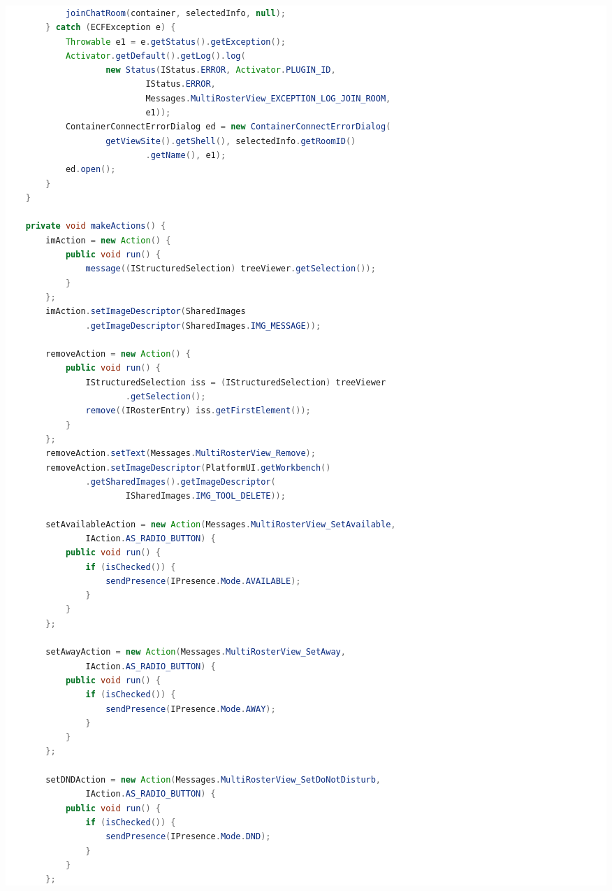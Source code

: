 ```java
			joinChatRoom(container, selectedInfo, null);
		} catch (ECFException e) {
			Throwable e1 = e.getStatus().getException();
			Activator.getDefault().getLog().log(
					new Status(IStatus.ERROR, Activator.PLUGIN_ID,
							IStatus.ERROR,
							Messages.MultiRosterView_EXCEPTION_LOG_JOIN_ROOM,
							e1));
			ContainerConnectErrorDialog ed = new ContainerConnectErrorDialog(
					getViewSite().getShell(), selectedInfo.getRoomID()
							.getName(), e1);
			ed.open();
		}
	}

	private void makeActions() {
		imAction = new Action() {
			public void run() {
				message((IStructuredSelection) treeViewer.getSelection());
			}
		};
		imAction.setImageDescriptor(SharedImages
				.getImageDescriptor(SharedImages.IMG_MESSAGE));

		removeAction = new Action() {
			public void run() {
				IStructuredSelection iss = (IStructuredSelection) treeViewer
						.getSelection();
				remove((IRosterEntry) iss.getFirstElement());
			}
		};
		removeAction.setText(Messages.MultiRosterView_Remove);
		removeAction.setImageDescriptor(PlatformUI.getWorkbench()
				.getSharedImages().getImageDescriptor(
						ISharedImages.IMG_TOOL_DELETE));

		setAvailableAction = new Action(Messages.MultiRosterView_SetAvailable,
				IAction.AS_RADIO_BUTTON) {
			public void run() {
				if (isChecked()) {
					sendPresence(IPresence.Mode.AVAILABLE);
				}
			}
		};

		setAwayAction = new Action(Messages.MultiRosterView_SetAway,
				IAction.AS_RADIO_BUTTON) {
			public void run() {
				if (isChecked()) {
					sendPresence(IPresence.Mode.AWAY);
				}
			}
		};

		setDNDAction = new Action(Messages.MultiRosterView_SetDoNotDisturb,
				IAction.AS_RADIO_BUTTON) {
			public void run() {
				if (isChecked()) {
					sendPresence(IPresence.Mode.DND);
				}
			}
		};

```